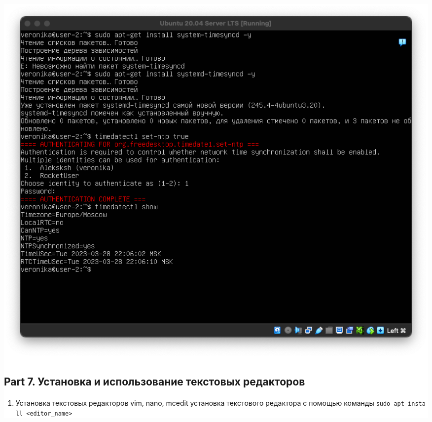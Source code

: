![screenshot](img/part06/01.png "Установка пакета синхронизации времени")


## Part 7. Установка и использование текстовых редакторов 

  1. Установка текстовых редакторов vim, nano, mcedit
     установка текстового редактора с помощью команды `sudo apt install <editor_name>`